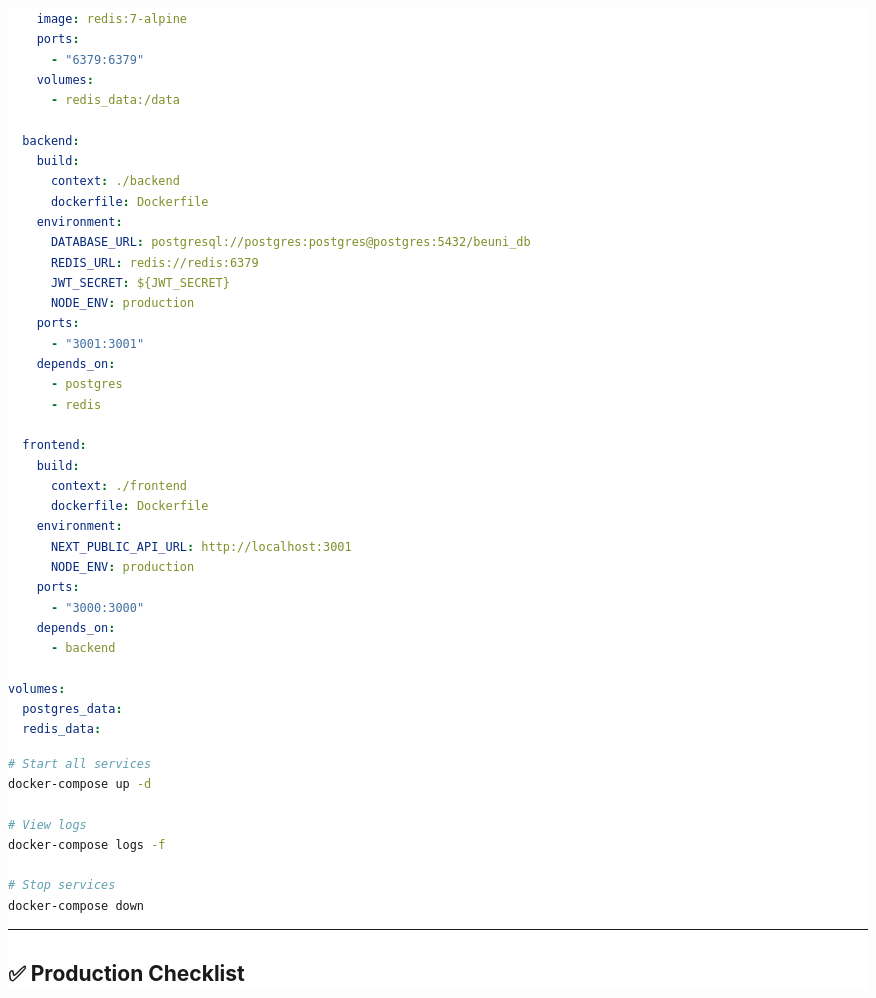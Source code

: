 ```yaml
    image: redis:7-alpine
    ports:
      - "6379:6379"
    volumes:
      - redis_data:/data

  backend:
    build:
      context: ./backend
      dockerfile: Dockerfile
    environment:
      DATABASE_URL: postgresql://postgres:postgres@postgres:5432/beuni_db
      REDIS_URL: redis://redis:6379
      JWT_SECRET: ${JWT_SECRET}
      NODE_ENV: production
    ports:
      - "3001:3001"
    depends_on:
      - postgres
      - redis

  frontend:
    build:
      context: ./frontend
      dockerfile: Dockerfile
    environment:
      NEXT_PUBLIC_API_URL: http://localhost:3001
      NODE_ENV: production
    ports:
      - "3000:3000"
    depends_on:
      - backend

volumes:
  postgres_data:
  redis_data:
```

```bash
# Start all services
docker-compose up -d

# View logs
docker-compose logs -f

# Stop services
docker-compose down
```

---

## ✅ Production Checklist
